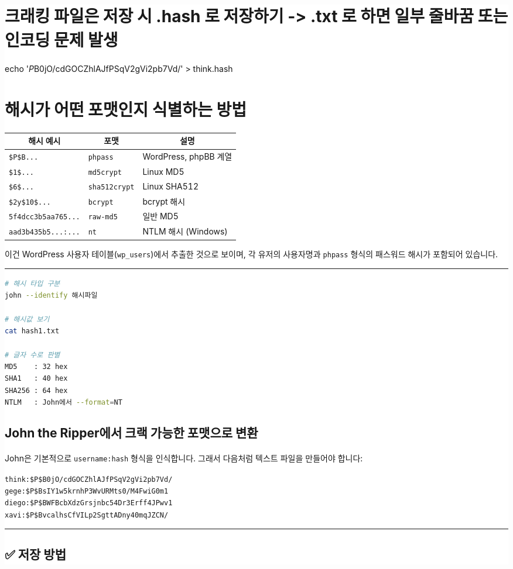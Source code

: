 # 크래킹 파일은 저장 시 .hash 로 저장하기 -> .txt 로 하면 일부 줄바꿈 또는 인코딩 문제 발생

echo '$P$B0jO/cdGOCZhlAJfPSqV2gVi2pb7Vd/' > think.hash

# 해시가 어떤 포맷인지 식별하는 방법

| 해시 예시           | 포맷          | 설명                  |
| ------------------- | ------------- | --------------------- |
| `$P$B...`           | `phpass`      | WordPress, phpBB 계열 |
| `$1$...`            | `md5crypt`    | Linux MD5             |
| `$6$...`            | `sha512crypt` | Linux SHA512          |
| `$2y$10$...`        | `bcrypt`      | bcrypt 해시           |
| `5f4dcc3b5aa765...` | `raw-md5`     | 일반 MD5              |
| `aad3b435b5...:...` | `nt`          | NTLM 해시 (Windows)   |

이건 WordPress 사용자 테이블(`wp_users`)에서 추출한 것으로 보이며, 각 유저의 사용자명과 `phpass` 형식의 패스워드 해시가 포함되어 있습니다.

---

```bash
# 해시 타입 구분
john --identify 해시파일

# 해시값 보기
cat hash1.txt

# 글자 수로 판별
MD5    : 32 hex
SHA1   : 40 hex
SHA256 : 64 hex
NTLM   : John에서 --format=NT
```

## John the Ripper에서 크랙 가능한 포맷으로 변환

John은 기본적으로 `username:hash` 형식을 인식합니다. 그래서 다음처럼 텍스트 파일을 만들어야 합니다:

```text
think:$P$B0jO/cdGOCZhlAJfPSqV2gVi2pb7Vd/
gege:$P$BsIY1w5krnhP3WvURMts0/M4FwiG0m1
diego:$P$BWFBcbXdzGrsjnbc54Dr3Erff4JPwv1
xavi:$P$BvcalhsCfVILp2SgttADny40mqJZCN/
```

---

## ✅ 저장 방법
